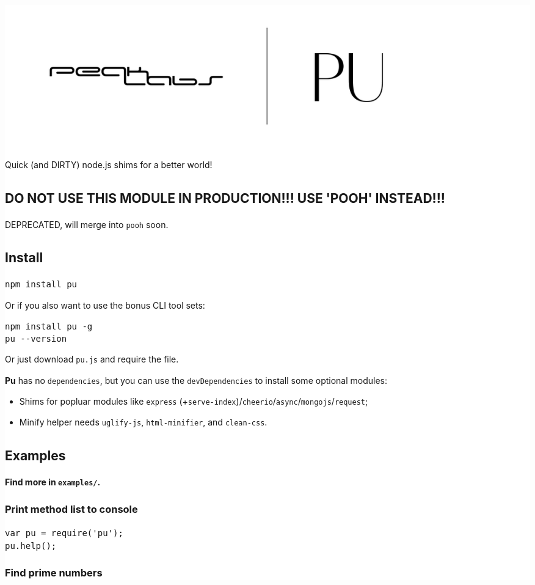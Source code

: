 <p align="center"><img src="examples/pu-logo.png?raw=true" alt="Pu"/></p>
Quick (and DIRTY) node.js shims for a better world!

## DO NOT USE THIS MODULE IN PRODUCTION!!! USE 'POOH' INSTEAD!!!

DEPRECATED, will merge into `pooh` soon.

## Install

<pre>
npm install pu
</pre>

Or if you also want to use the bonus CLI tool sets:

<pre>
npm install pu -g
pu --version
</pre>

Or just download `pu.js` and require the file.

**Pu** has no `dependencies`, but you can use the `devDependencies` to install some optional modules:

* Shims for popluar modules like `express` (+`serve-index`)/`cheerio`/`async`/`mongojs`/`request`;

* Minify helper needs `uglify-js`, `html-minifier`, and `clean-css`.

## Examples

**Find more in `examples/`.**

### Print method list to console

<pre>
var pu = require('pu');
pu.help();
</pre>

### Find prime numbers
